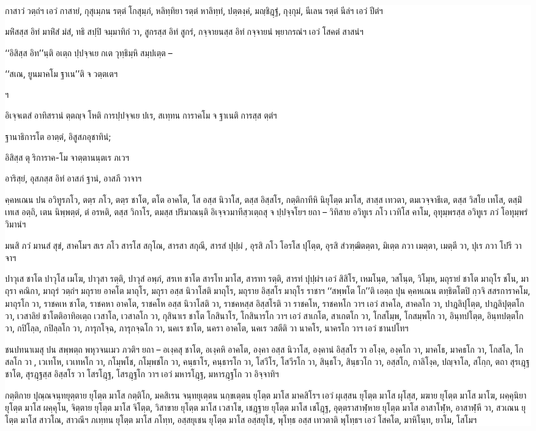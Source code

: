
<p>กาสาวํ วตฺถํฯ เอวํ กาสายํ, กุสุเมฺภน รตฺตํ โกสุมฺภํ, หลิทฺทิยา รตฺตํ หาลิทฺทํ, ปตฺตงฺคํ, มญฺชิฎฺฐํ, กุงฺกุมํ, นีเลน รตฺตํ นีลํฯ เอวํ ปีตํฯ</p>


<p>  มหิํสสฺส อิทํ มาหิํสํ มํสํ, ทธิ สปฺปิ จมฺมาทิกํ วา, สูกรสฺส อิทํ สูกรํ, กจฺจายนสฺส อิทํ กจฺจายนํ พฺยากรณํฯ เอวํ โสคตํ สาสนํฯ</p>


<p>‘‘อิสิสฺส อิท’’นฺติ อเตฺถ ปฺปจฺจเย กเต วุทฺธิมฺหิ สมฺปเตฺต –</p>


<p>‘‘สเณ, ยูนมาคโม ฐาเน’’ติ จ วตฺตเตฯ</p>


<p> ฯ</p>


<p>อิเจฺจเตสํ อาทิสรานํ ตฺตญฺจ โหติ การปฺปจฺจเย ปเร, สเทฺทน การาคโม จ ฐาเนติ การสฺส ตฺตํฯ</p>


<p>
ฐานาธิการโต อาตฺตํ, อิสูสภอุชาทินํ;  
  
อิสิสฺส ตุ ริการาค-โม จาตฺตานนฺตเร ภเวฯ  
</p>
  
<p>อาริสฺยํ, อุสภสฺส อิทํ อาสภํ ฐานํ, อาสภี วาจาฯ</p>


<p>คฺคหเณน ปน อวิทูรภโว, ตตฺร ภโว, ตตฺร ชาโต, ตโต อาคโต, โส อสฺส นิวาโส, ตสฺส อิสฺสโร, กตฺติกาทีหิ นิยุโตฺต มาโส, สาสฺส เทวตา, ตมเวจฺจาธีเต, ตสฺส วิสโย เทโส, ตสฺมิํ เทเส อตฺถิ, เตน นิพฺพตฺตํ, ตํ อรหติ, ตสฺส วิกาโร, ตมสฺส ปริมาณนฺติ อิเจฺจวมาทีสฺวเตฺถสุ จ ปฺปจฺจโยฯ ยถา – วิทิสาย อวิทูเร ภโว เวทิโส คาโม, อุทุมฺพรสฺส อวิทูเร ภวํ โอทุมฺพรํ วิมานํฯ</p>


<p> มนสิ ภวํ มานสํ สุขํ, สาคโมฯ สเร ภโว สารโส สกุโณ, สารสา สกุณี, สารสํ ปุปฺผํ , อุรสิ ภโว โอรโส ปุโตฺต, อุรสิ สํวฑฺฒิตตฺตา, มิเตฺต ภวา เมตฺตา, เมตฺตี วา, ปุเร ภวา โปรี วาจาฯ</p>


<p> ปาวุเส ชาโต ปาวุโส เมโฆ, ปาวุสา รตฺติ, ปาวุสํ อพฺภํ, สรเท ชาโต สารโท มาโส, สารทา รตฺติ, สารทํ ปุปฺผํฯ เอวํ สิสิโร, เหมโนฺต, วสโนฺต, วิโมฺห, มถุรายํ ชาโต มาถุโร ชโน, มาถุรา คณิกา, มาถุรํ วตฺถํฯ มถุราย อาคโต มาถุโร, มถุรา อสฺส นิวาโสติ มาถุโร, มถุราย อิสฺสโร มาถุโร ราชาฯ ‘‘สพฺพโต โก’’ติ เอตฺถ ปุน คฺคหเณน ตทฺธิตโตปิ กฺวจิ สสรการาคโม, มาถุรโก วา, ราชคเห ชาโต, ราชคหา อาคโต, ราชคโห อสฺส นิวาโสติ วา, ราชคหสฺส อิสฺสโรติ วา ราชคโห, ราชคหโก วาฯ เอวํ สาคโล, สาคลโก วา, ปาฎลิปุโตฺต, ปาฎลิปุตฺตโก วา, เวสาลิยํ ชาโตติอาทิอเตฺถ เวสาโล, เวสาลโก วา, กุสินาเร ชาโต โกสินาโร, โกสินารโก วาฯ เอวํ สาเกโต, สาเกตโก วา, โกสโมฺพ, โกสมฺพโก วา, อินฺทปโตฺต, อินฺทปตฺตโก วา, กปิโลฺล, กปิลฺลโก วา, ภารุกโจฺฉ, ภารุกจฺฉโก วา, นคเร ชาโต, นครา อาคโต, นคเร วสตีติ วา นาคโร, นาครโก วาฯ เอวํ ชานปโทฯ</p>


<p>ชนปทนาเมสุ ปน สพฺพตฺถ พหุวจนเมว ภวติฯ ยถา – อเงฺคสุ ชาโต, อเงฺคหิ อาคโต, องฺคา อสฺส นิวาโส, องฺคานํ อิสฺสโร วา อโงฺค, องฺคโก วา, มาคโธ, มาคธโก วา, โกสโล, โกสลโก วา , เวเทโห, เวเทหโก วา, กโมฺพโช, กโมฺพชโก วา, คนฺธาโร, คนฺธารโก วา, โสวีโร, โสวีรโก วา, สินฺธโว, สินฺธวโก วา, อสฺสโก, กาลิโงฺค, ปญฺจาโล, สโกฺก, ตถา สุรเฎฺฐ ชาโต, สุรฎฺฐสฺส อิสฺสโร วา โสรโฎฺฐ, โสรฎฺฐโก วาฯ เอวํ มหารโฎฺฐ, มหารฎฺฐโก วา อิจฺจาทิฯ</p>


<p> กตฺติกาย ปุณฺณจนฺทยุตฺตาย ยุโตฺต มาโส กตฺติโก, มคสิเรน จนฺทยุเตฺตน นกฺขเตฺตน ยุโตฺต มาโส มาคสิโรฯ เอวํ ผุเสฺสน ยุโตฺต มาโส ผุโสฺส, มฆาย ยุโตฺต มาโส มาโฆ, ผคฺคุนิยา ยุโตฺต มาโส ผคฺคุโน, จิตฺตาย ยุโตฺต มาโส จิโตฺต, วิสาขาย ยุโตฺต มาโส เวสาโข, เชฎฺฐาย ยุโตฺต มาโส เชโฎฺฐ, อุตฺตราสาฬฺหาย ยุโตฺต มาโส อาสาโฬฺห, อาสาฬฺหี วา, สวเณน ยุโตฺต มาโส สาวโณ, สาวณีฯ ภเทฺทน ยุโตฺต มาโส ภโทฺท, อสฺสยุเชน ยุโตฺต มาโส อสฺสยุโช, พุโทฺธ อสฺส เทวตาติ พุโทฺธฯ เอวํ โสคโต, มาหิโนฺท, ยาโม, โสโมฯ</p>

